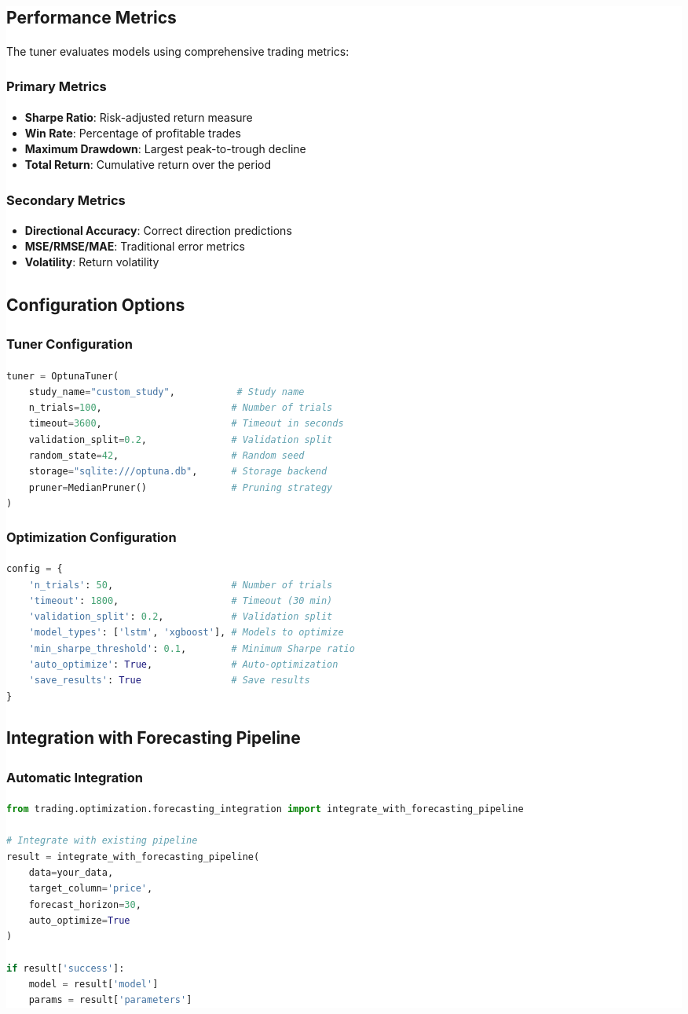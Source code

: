 ## Performance Metrics

The tuner evaluates models using comprehensive trading metrics:

### Primary Metrics
- **Sharpe Ratio**: Risk-adjusted return measure
- **Win Rate**: Percentage of profitable trades
- **Maximum Drawdown**: Largest peak-to-trough decline
- **Total Return**: Cumulative return over the period

### Secondary Metrics
- **Directional Accuracy**: Correct direction predictions
- **MSE/RMSE/MAE**: Traditional error metrics
- **Volatility**: Return volatility

## Configuration Options

### Tuner Configuration

```python
tuner = OptunaTuner(
    study_name="custom_study",           # Study name
    n_trials=100,                       # Number of trials
    timeout=3600,                       # Timeout in seconds
    validation_split=0.2,               # Validation split
    random_state=42,                    # Random seed
    storage="sqlite:///optuna.db",      # Storage backend
    pruner=MedianPruner()               # Pruning strategy
)
```

### Optimization Configuration

```python
config = {
    'n_trials': 50,                     # Number of trials
    'timeout': 1800,                    # Timeout (30 min)
    'validation_split': 0.2,            # Validation split
    'model_types': ['lstm', 'xgboost'], # Models to optimize
    'min_sharpe_threshold': 0.1,        # Minimum Sharpe ratio
    'auto_optimize': True,              # Auto-optimization
    'save_results': True                # Save results
}
```

## Integration with Forecasting Pipeline

### Automatic Integration

```python
from trading.optimization.forecasting_integration import integrate_with_forecasting_pipeline

# Integrate with existing pipeline
result = integrate_with_forecasting_pipeline(
    data=your_data,
    target_column='price',
    forecast_horizon=30,
    auto_optimize=True
)

if result['success']:
    model = result['model']
    params = result['parameters']
```